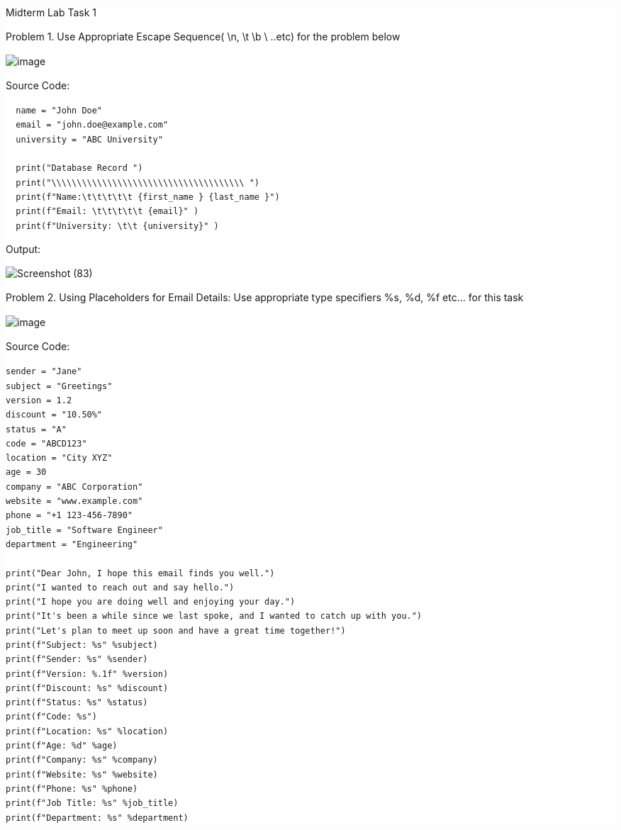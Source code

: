 Midterm Lab Task 1

Problem 1. Use Appropriate Escape Sequence( \n, \t \b \ ..etc)
for the problem below

<img width="1076" height="616" alt="image" src="https://github.com/user-attachments/assets/36ef41b0-8eb0-48a6-b989-7ca336cb4fe0" />

Source Code:

      name = "John Doe"
      email = "john.doe@example.com"
      university = "ABC University"
      
      print("Database Record ")
      print("\\\\\\\\\\\\\\\\\\\\\\\\\\\\\\\\\\\\\\ ")
      print(f"Name:\t\t\t\t\t {first_name } {last_name }")
      print(f"Email: \t\t\t\t\t {email}" )
      print(f"University: \t\t {university}" )

Output:

<img width="654" height="322" alt="Screenshot (83)" src="https://github.com/user-attachments/assets/e7af4578-f2be-433e-9f80-5954f8e0b205" />




Problem 2. Using Placeholders for Email Details: Use appropriate type specifiers %s, %d, %f
etc… for this task

<img width="833" height="568" alt="image" src="https://github.com/user-attachments/assets/938b8d73-0adf-44ed-bf8b-e8bedf73e16d" />

Source Code:
   
    sender = "Jane"
    subject = "Greetings"
    version = 1.2
    discount = "10.50%"
    status = "A"
    code = "ABCD123"
    location = "City XYZ"
    age = 30
    company = "ABC Corporation"
    website = "www.example.com"
    phone = "+1 123-456-7890"
    job_title = "Software Engineer"
    department = "Engineering"
    
    print("Dear John, I hope this email finds you well.")
    print("I wanted to reach out and say hello.")
    print("I hope you are doing well and enjoying your day.")
    print("It's been a while since we last spoke, and I wanted to catch up with you.")
    print("Let's plan to meet up soon and have a great time together!")
    print(f"Subject: %s" %subject)
    print(f"Sender: %s" %sender)
    print(f"Version: %.1f" %version)
    print(f"Discount: %s" %discount)
    print(f"Status: %s" %status)
    print(f"Code: %s")
    print(f"Location: %s" %location)
    print(f"Age: %d" %age)
    print(f"Company: %s" %company)
    print(f"Website: %s" %website)
    print(f"Phone: %s" %phone)
    print(f"Job Title: %s" %job_title)
    print(f"Department: %s" %department)
